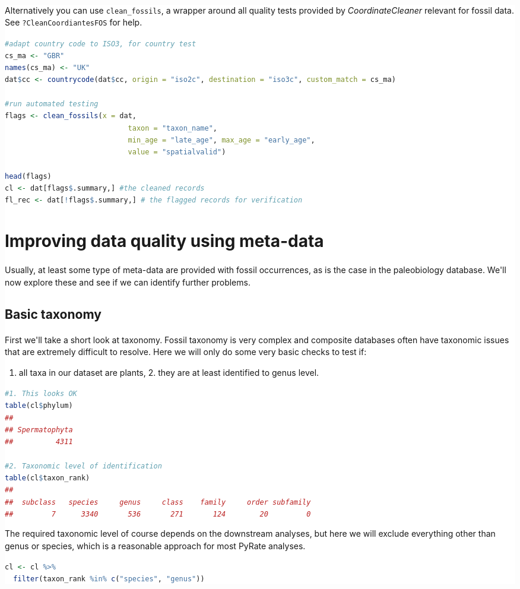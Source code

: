 Alternatively you can use `clean_fossils`, a wrapper around all quality tests provided by *CoordinateCleaner* relevant for fossil data. See `?CleanCoordiantesFOS` for help.


```r
#adapt country code to ISO3, for country test
cs_ma <- "GBR"
names(cs_ma) <- "UK"
dat$cc <- countrycode(dat$cc, origin = "iso2c", destination = "iso3c", custom_match = cs_ma)

#run automated testing
flags <- clean_fossils(x = dat, 
                             taxon = "taxon_name",
                             min_age = "late_age", max_age = "early_age", 
                             value = "spatialvalid")

head(flags)
cl <- dat[flags$.summary,] #the cleaned records
fl_rec <- dat[!flags$.summary,] # the flagged records for verification
```

# Improving data quality using meta-data
Usually, at least some type of meta-data are provided with fossil occurrences, as is the case in the paleobiology database. We'll now explore these and see if we can identify further problems.  

## Basic taxonomy
First we'll take a short look at taxonomy. Fossil taxonomy is very complex and composite databases often have taxonomic issues that are extremely difficult to resolve. Here we will only do some very basic checks to test if: 
1. all taxa in our dataset are plants, 2. they are at least identified to genus level.


```r
#1. This looks OK
table(cl$phylum)
## 
## Spermatophyta 
##          4311

#2. Taxonomic level of identification
table(cl$taxon_rank)
## 
##  subclass   species     genus     class    family     order subfamily 
##         7      3340       536       271       124        20         0
```

The required taxonomic level of course depends on the downstream analyses, but here we will exclude everything other than genus or species, which is a reasonable approach for most PyRate analyses.


```r
cl <- cl %>%
  filter(taxon_rank %in% c("species", "genus"))
```

